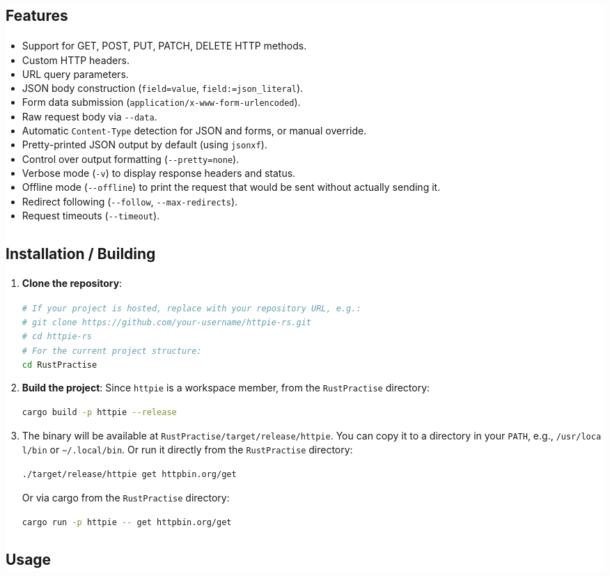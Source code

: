## Features

*   Support for GET, POST, PUT, PATCH, DELETE HTTP methods.
*   Custom HTTP headers.
*   URL query parameters.
*   JSON body construction (`field=value`, `field:=json_literal`).
*   Form data submission (`application/x-www-form-urlencoded`).
*   Raw request body via `--data`.
*   Automatic `Content-Type` detection for JSON and forms, or manual override.
*   Pretty-printed JSON output by default (using `jsonxf`).
*   Control over output formatting (`--pretty=none`).
*   Verbose mode (`-v`) to display response headers and status.
*   Offline mode (`--offline`) to print the request that would be sent without actually sending it.
*   Redirect following (`--follow`, `--max-redirects`).
*   Request timeouts (`--timeout`).

## Installation / Building

1.  **Clone the repository**:
    ```bash
    # If your project is hosted, replace with your repository URL, e.g.:
    # git clone https://github.com/your-username/httpie-rs.git
    # cd httpie-rs 
    # For the current project structure:
    cd RustPractise 
    ```
2.  **Build the project**:
    Since `httpie` is a workspace member, from the `RustPractise` directory:
    ```bash
    cargo build -p httpie --release
    ```
3.  The binary will be available at `RustPractise/target/release/httpie`. You can copy it to a directory in your `PATH`, e.g., `/usr/local/bin` or `~/.local/bin`.
    Or run it directly from the `RustPractise` directory:
    ```bash
    ./target/release/httpie get httpbin.org/get
    ```
    Or via cargo from the `RustPractise` directory:
    ```bash
    cargo run -p httpie -- get httpbin.org/get
    ```

## Usage
